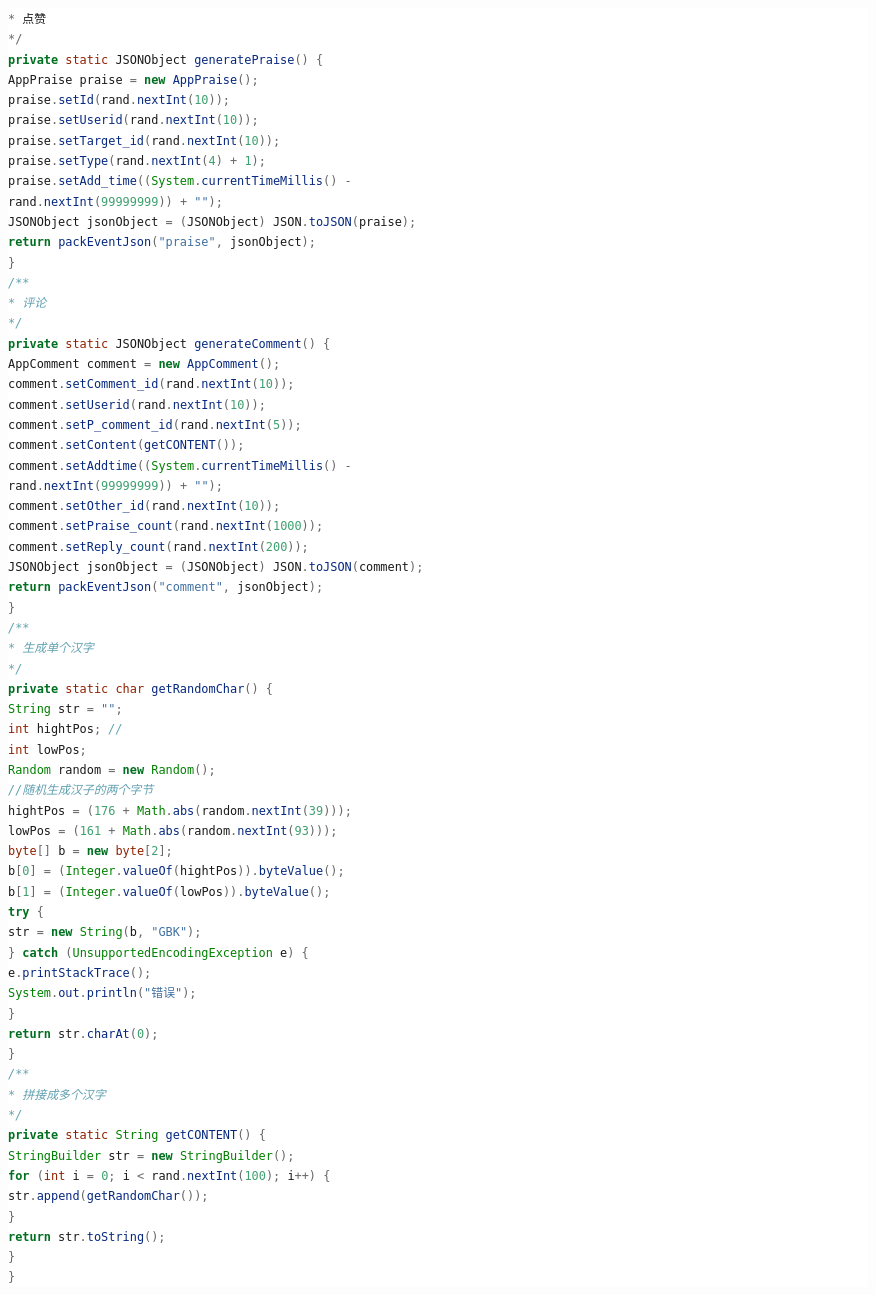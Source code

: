 ```java
* 点赞
*/
private static JSONObject generatePraise() {
AppPraise praise = new AppPraise();
praise.setId(rand.nextInt(10));
praise.setUserid(rand.nextInt(10));
praise.setTarget_id(rand.nextInt(10));
praise.setType(rand.nextInt(4) + 1);
praise.setAdd_time((System.currentTimeMillis() -
rand.nextInt(99999999)) + "");
JSONObject jsonObject = (JSONObject) JSON.toJSON(praise);
return packEventJson("praise", jsonObject);
}
/**
* 评论
*/
private static JSONObject generateComment() {
AppComment comment = new AppComment();
comment.setComment_id(rand.nextInt(10));
comment.setUserid(rand.nextInt(10));
comment.setP_comment_id(rand.nextInt(5));
comment.setContent(getCONTENT());
comment.setAddtime((System.currentTimeMillis() -
rand.nextInt(99999999)) + "");
comment.setOther_id(rand.nextInt(10));
comment.setPraise_count(rand.nextInt(1000));
comment.setReply_count(rand.nextInt(200));
JSONObject jsonObject = (JSONObject) JSON.toJSON(comment);
return packEventJson("comment", jsonObject);
}
/**
* 生成单个汉字
*/
private static char getRandomChar() {
String str = "";
int hightPos; //
int lowPos;
Random random = new Random();
//随机生成汉子的两个字节
hightPos = (176 + Math.abs(random.nextInt(39)));
lowPos = (161 + Math.abs(random.nextInt(93)));
byte[] b = new byte[2];
b[0] = (Integer.valueOf(hightPos)).byteValue();
b[1] = (Integer.valueOf(lowPos)).byteValue();
try {
str = new String(b, "GBK");
} catch (UnsupportedEncodingException e) {
e.printStackTrace();
System.out.println("错误");
}
return str.charAt(0);
}
/**
* 拼接成多个汉字
*/
private static String getCONTENT() {
StringBuilder str = new StringBuilder();
for (int i = 0; i < rand.nextInt(100); i++) {
str.append(getRandomChar());
}
return str.toString();
}
}
```